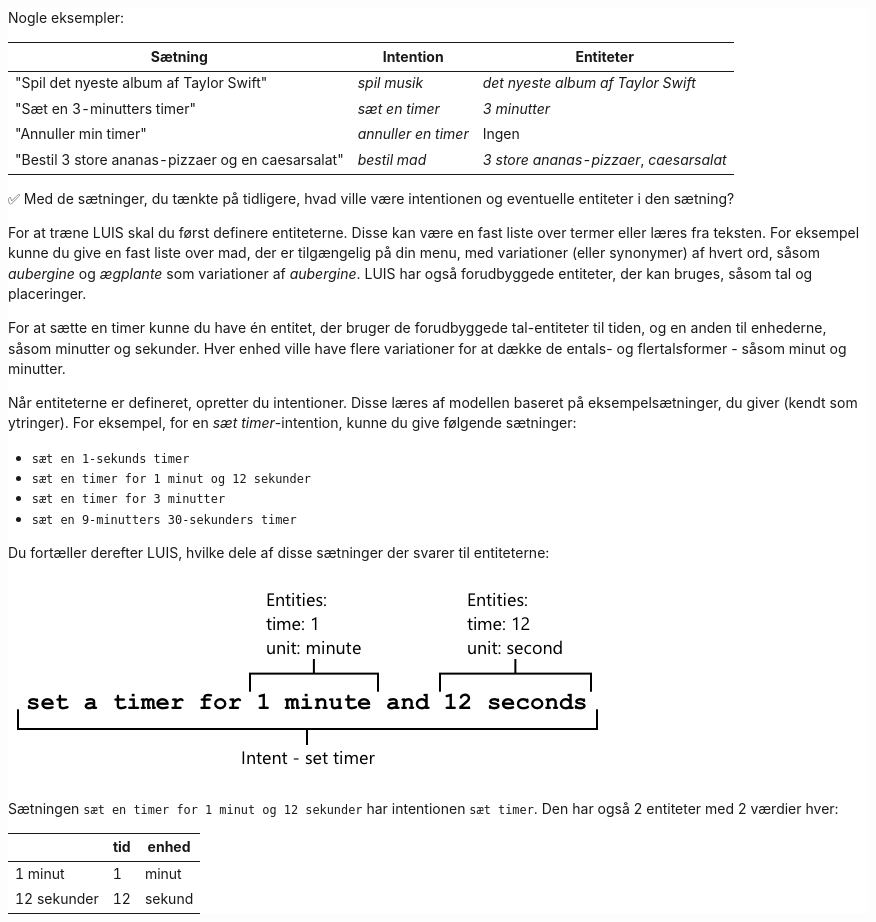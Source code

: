 Nogle eksempler:

| Sætning                                             | Intention         | Entiteter                                   |
| --------------------------------------------------- | ----------------- | ------------------------------------------ |
| "Spil det nyeste album af Taylor Swift"             | *spil musik*      | *det nyeste album af Taylor Swift*         |
| "Sæt en 3-minutters timer"                          | *sæt en timer*    | *3 minutter*                               |
| "Annuller min timer"                                | *annuller en timer* | Ingen                                      |
| "Bestil 3 store ananas-pizzaer og en caesarsalat"   | *bestil mad*      | *3 store ananas-pizzaer*, *caesarsalat*    |

✅ Med de sætninger, du tænkte på tidligere, hvad ville være intentionen og eventuelle entiteter i den sætning?

For at træne LUIS skal du først definere entiteterne. Disse kan være en fast liste over termer eller læres fra teksten. For eksempel kunne du give en fast liste over mad, der er tilgængelig på din menu, med variationer (eller synonymer) af hvert ord, såsom *aubergine* og *ægplante* som variationer af *aubergine*. LUIS har også forudbyggede entiteter, der kan bruges, såsom tal og placeringer.

For at sætte en timer kunne du have én entitet, der bruger de forudbyggede tal-entiteter til tiden, og en anden til enhederne, såsom minutter og sekunder. Hver enhed ville have flere variationer for at dække de entals- og flertalsformer - såsom minut og minutter.

Når entiteterne er defineret, opretter du intentioner. Disse læres af modellen baseret på eksempelsætninger, du giver (kendt som ytringer). For eksempel, for en *sæt timer*-intention, kunne du give følgende sætninger:

* `sæt en 1-sekunds timer`
* `sæt en timer for 1 minut og 12 sekunder`
* `sæt en timer for 3 minutter`
* `sæt en 9-minutters 30-sekunders timer`

Du fortæller derefter LUIS, hvilke dele af disse sætninger der svarer til entiteterne:

![Sætningen sæt en timer for 1 minut og 12 sekunder opdelt i entiteter](../../../../../translated_images/sentence-as-intent-entities.301401696f9922590a99343f5c5d211b710b906f212f0d4d034cee3ffb610272.da.png)

Sætningen `sæt en timer for 1 minut og 12 sekunder` har intentionen `sæt timer`. Den har også 2 entiteter med 2 værdier hver:

|            | tid  | enhed   |
| ---------- | ---- | ------- |
| 1 minut    | 1    | minut   |
| 12 sekunder| 12   | sekund  |
